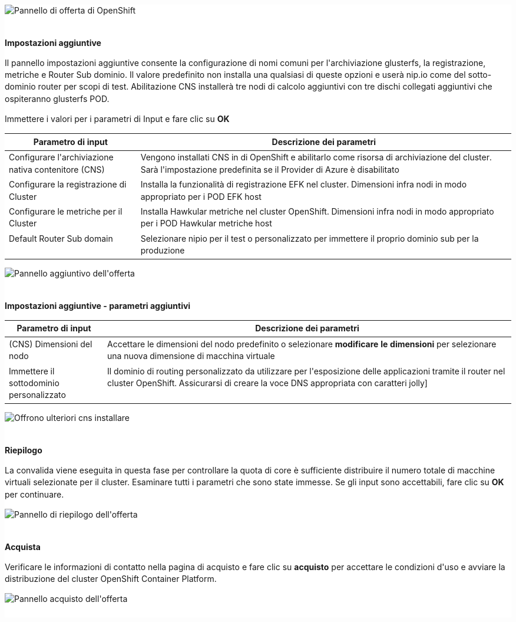    ![Pannello di offerta di OpenShift](media/openshift-marketplace-self-managed/ocp-ocpmain.png)  
<br>

**Impostazioni aggiuntive**

Il pannello impostazioni aggiuntive consente la configurazione di nomi comuni per l'archiviazione glusterfs, la registrazione, metriche e Router Sub dominio.  Il valore predefinito non installa una qualsiasi di queste opzioni e userà nip.io come del sotto-dominio router per scopi di test. Abilitazione CNS installerà tre nodi di calcolo aggiuntivi con tre dischi collegati aggiuntivi che ospiteranno glusterfs POD.  

Immettere i valori per i parametri di Input e fare clic su **OK**

| Parametro di input | Descrizione dei parametri |
|-----------------------|-----------------|
| Configurare l'archiviazione nativa contenitore (CNS) | Vengono installati CNS in di OpenShift e abilitarlo come risorsa di archiviazione del cluster. Sarà l'impostazione predefinita se il Provider di Azure è disabilitato |
| Configurare la registrazione di Cluster | Installa la funzionalità di registrazione EFK nel cluster.  Dimensioni infra nodi in modo appropriato per i POD EFK host |
| Configurare le metriche per il Cluster | Installa Hawkular metriche nel cluster OpenShift.  Dimensioni infra nodi in modo appropriato per i POD Hawkular metriche host |
| Default Router Sub domain | Selezionare nipio per il test o personalizzato per immettere il proprio dominio sub per la produzione |
 
   ![Pannello aggiuntivo dell'offerta](media/openshift-marketplace-self-managed/ocp-additionalmain.png)  
<br>

**Impostazioni aggiuntive - parametri aggiuntivi**

| Parametro di input | Descrizione dei parametri |
|-----------------------|-----------------|
| (CNS) Dimensioni del nodo | Accettare le dimensioni del nodo predefinito o selezionare **modificare le dimensioni** per selezionare una nuova dimensione di macchina virtuale |
| Immettere il sottodominio personalizzato | Il dominio di routing personalizzato da utilizzare per l'esposizione delle applicazioni tramite il router nel cluster OpenShift.  Assicurarsi di creare la voce DNS appropriata con caratteri jolly] |
 
   ![Offrono ulteriori cns installare](media/openshift-marketplace-self-managed/ocp-additionalcnsall.png)  
<br>

**Riepilogo**

La convalida viene eseguita in questa fase per controllare la quota di core è sufficiente distribuire il numero totale di macchine virtuali selezionate per il cluster.  Esaminare tutti i parametri che sono state immesse.  Se gli input sono accettabili, fare clic su **OK** per continuare.

   ![Pannello di riepilogo dell'offerta](media/openshift-marketplace-self-managed/ocp-summary.png)  
<br>

**Acquista**

Verificare le informazioni di contatto nella pagina di acquisto e fare clic su **acquisto** per accettare le condizioni d'uso e avviare la distribuzione del cluster OpenShift Container Platform.

   ![Pannello acquisto dell'offerta](media/openshift-marketplace-self-managed/ocp-purchase.png)  
<br>

